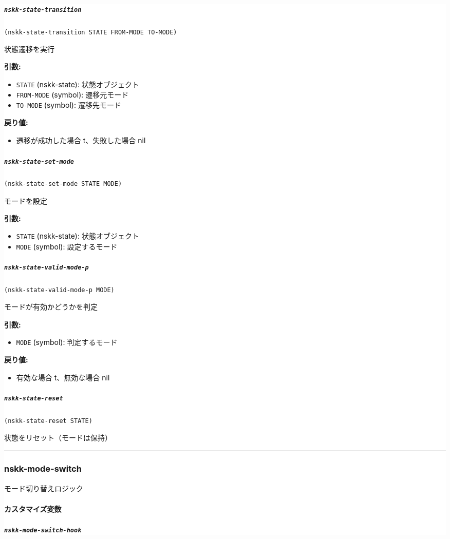 ##### `nskk-state-transition`

```elisp
(nskk-state-transition STATE FROM-MODE TO-MODE)
```

状態遷移を実行

**引数:**
- `STATE` (nskk-state): 状態オブジェクト
- `FROM-MODE` (symbol): 遷移元モード
- `TO-MODE` (symbol): 遷移先モード

**戻り値:**
- 遷移が成功した場合 t、失敗した場合 nil

##### `nskk-state-set-mode`

```elisp
(nskk-state-set-mode STATE MODE)
```

モードを設定

**引数:**
- `STATE` (nskk-state): 状態オブジェクト
- `MODE` (symbol): 設定するモード

##### `nskk-state-valid-mode-p`

```elisp
(nskk-state-valid-mode-p MODE)
```

モードが有効かどうかを判定

**引数:**
- `MODE` (symbol): 判定するモード

**戻り値:**
- 有効な場合 t、無効な場合 nil

##### `nskk-state-reset`

```elisp
(nskk-state-reset STATE)
```

状態をリセット（モードは保持）

---

### nskk-mode-switch

モード切り替えロジック

#### カスタマイズ変数

##### `nskk-mode-switch-hook`
